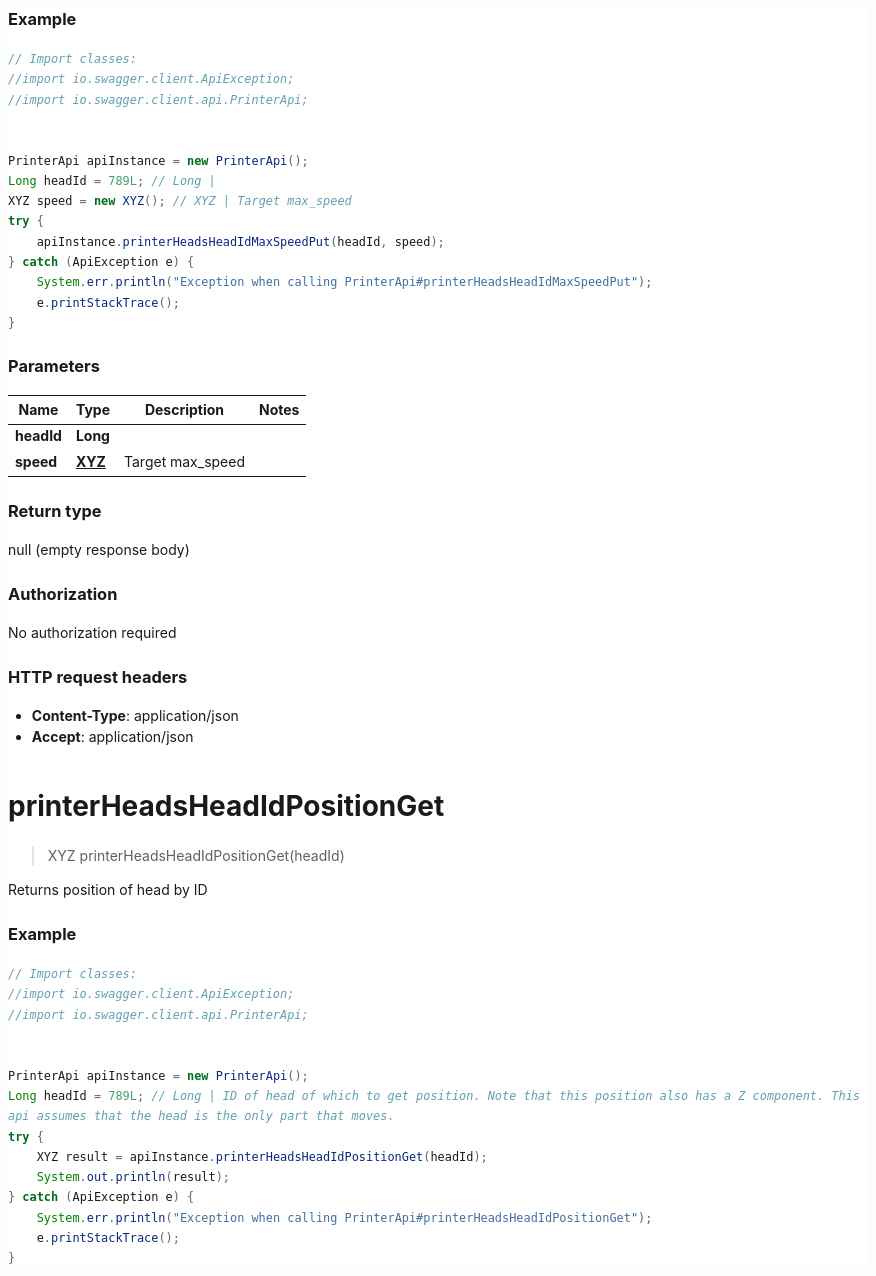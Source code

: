 

### Example
```java
// Import classes:
//import io.swagger.client.ApiException;
//import io.swagger.client.api.PrinterApi;


PrinterApi apiInstance = new PrinterApi();
Long headId = 789L; // Long | 
XYZ speed = new XYZ(); // XYZ | Target max_speed
try {
    apiInstance.printerHeadsHeadIdMaxSpeedPut(headId, speed);
} catch (ApiException e) {
    System.err.println("Exception when calling PrinterApi#printerHeadsHeadIdMaxSpeedPut");
    e.printStackTrace();
}
```

### Parameters

Name | Type | Description  | Notes
------------- | ------------- | ------------- | -------------
 **headId** | **Long**|  |
 **speed** | [**XYZ**](XYZ.md)| Target max_speed |

### Return type

null (empty response body)

### Authorization

No authorization required

### HTTP request headers

 - **Content-Type**: application/json
 - **Accept**: application/json

<a name="printerHeadsHeadIdPositionGet"></a>
# **printerHeadsHeadIdPositionGet**
> XYZ printerHeadsHeadIdPositionGet(headId)



Returns position of head by ID

### Example
```java
// Import classes:
//import io.swagger.client.ApiException;
//import io.swagger.client.api.PrinterApi;


PrinterApi apiInstance = new PrinterApi();
Long headId = 789L; // Long | ID of head of which to get position. Note that this position also has a Z component. This api assumes that the head is the only part that moves.
try {
    XYZ result = apiInstance.printerHeadsHeadIdPositionGet(headId);
    System.out.println(result);
} catch (ApiException e) {
    System.err.println("Exception when calling PrinterApi#printerHeadsHeadIdPositionGet");
    e.printStackTrace();
}
```